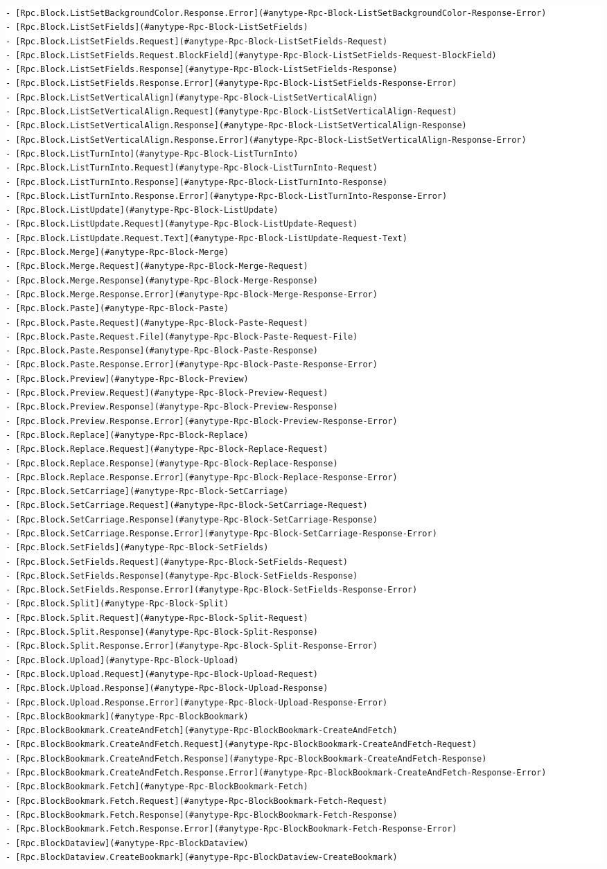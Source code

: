     - [Rpc.Block.ListSetBackgroundColor.Response.Error](#anytype-Rpc-Block-ListSetBackgroundColor-Response-Error)
    - [Rpc.Block.ListSetFields](#anytype-Rpc-Block-ListSetFields)
    - [Rpc.Block.ListSetFields.Request](#anytype-Rpc-Block-ListSetFields-Request)
    - [Rpc.Block.ListSetFields.Request.BlockField](#anytype-Rpc-Block-ListSetFields-Request-BlockField)
    - [Rpc.Block.ListSetFields.Response](#anytype-Rpc-Block-ListSetFields-Response)
    - [Rpc.Block.ListSetFields.Response.Error](#anytype-Rpc-Block-ListSetFields-Response-Error)
    - [Rpc.Block.ListSetVerticalAlign](#anytype-Rpc-Block-ListSetVerticalAlign)
    - [Rpc.Block.ListSetVerticalAlign.Request](#anytype-Rpc-Block-ListSetVerticalAlign-Request)
    - [Rpc.Block.ListSetVerticalAlign.Response](#anytype-Rpc-Block-ListSetVerticalAlign-Response)
    - [Rpc.Block.ListSetVerticalAlign.Response.Error](#anytype-Rpc-Block-ListSetVerticalAlign-Response-Error)
    - [Rpc.Block.ListTurnInto](#anytype-Rpc-Block-ListTurnInto)
    - [Rpc.Block.ListTurnInto.Request](#anytype-Rpc-Block-ListTurnInto-Request)
    - [Rpc.Block.ListTurnInto.Response](#anytype-Rpc-Block-ListTurnInto-Response)
    - [Rpc.Block.ListTurnInto.Response.Error](#anytype-Rpc-Block-ListTurnInto-Response-Error)
    - [Rpc.Block.ListUpdate](#anytype-Rpc-Block-ListUpdate)
    - [Rpc.Block.ListUpdate.Request](#anytype-Rpc-Block-ListUpdate-Request)
    - [Rpc.Block.ListUpdate.Request.Text](#anytype-Rpc-Block-ListUpdate-Request-Text)
    - [Rpc.Block.Merge](#anytype-Rpc-Block-Merge)
    - [Rpc.Block.Merge.Request](#anytype-Rpc-Block-Merge-Request)
    - [Rpc.Block.Merge.Response](#anytype-Rpc-Block-Merge-Response)
    - [Rpc.Block.Merge.Response.Error](#anytype-Rpc-Block-Merge-Response-Error)
    - [Rpc.Block.Paste](#anytype-Rpc-Block-Paste)
    - [Rpc.Block.Paste.Request](#anytype-Rpc-Block-Paste-Request)
    - [Rpc.Block.Paste.Request.File](#anytype-Rpc-Block-Paste-Request-File)
    - [Rpc.Block.Paste.Response](#anytype-Rpc-Block-Paste-Response)
    - [Rpc.Block.Paste.Response.Error](#anytype-Rpc-Block-Paste-Response-Error)
    - [Rpc.Block.Preview](#anytype-Rpc-Block-Preview)
    - [Rpc.Block.Preview.Request](#anytype-Rpc-Block-Preview-Request)
    - [Rpc.Block.Preview.Response](#anytype-Rpc-Block-Preview-Response)
    - [Rpc.Block.Preview.Response.Error](#anytype-Rpc-Block-Preview-Response-Error)
    - [Rpc.Block.Replace](#anytype-Rpc-Block-Replace)
    - [Rpc.Block.Replace.Request](#anytype-Rpc-Block-Replace-Request)
    - [Rpc.Block.Replace.Response](#anytype-Rpc-Block-Replace-Response)
    - [Rpc.Block.Replace.Response.Error](#anytype-Rpc-Block-Replace-Response-Error)
    - [Rpc.Block.SetCarriage](#anytype-Rpc-Block-SetCarriage)
    - [Rpc.Block.SetCarriage.Request](#anytype-Rpc-Block-SetCarriage-Request)
    - [Rpc.Block.SetCarriage.Response](#anytype-Rpc-Block-SetCarriage-Response)
    - [Rpc.Block.SetCarriage.Response.Error](#anytype-Rpc-Block-SetCarriage-Response-Error)
    - [Rpc.Block.SetFields](#anytype-Rpc-Block-SetFields)
    - [Rpc.Block.SetFields.Request](#anytype-Rpc-Block-SetFields-Request)
    - [Rpc.Block.SetFields.Response](#anytype-Rpc-Block-SetFields-Response)
    - [Rpc.Block.SetFields.Response.Error](#anytype-Rpc-Block-SetFields-Response-Error)
    - [Rpc.Block.Split](#anytype-Rpc-Block-Split)
    - [Rpc.Block.Split.Request](#anytype-Rpc-Block-Split-Request)
    - [Rpc.Block.Split.Response](#anytype-Rpc-Block-Split-Response)
    - [Rpc.Block.Split.Response.Error](#anytype-Rpc-Block-Split-Response-Error)
    - [Rpc.Block.Upload](#anytype-Rpc-Block-Upload)
    - [Rpc.Block.Upload.Request](#anytype-Rpc-Block-Upload-Request)
    - [Rpc.Block.Upload.Response](#anytype-Rpc-Block-Upload-Response)
    - [Rpc.Block.Upload.Response.Error](#anytype-Rpc-Block-Upload-Response-Error)
    - [Rpc.BlockBookmark](#anytype-Rpc-BlockBookmark)
    - [Rpc.BlockBookmark.CreateAndFetch](#anytype-Rpc-BlockBookmark-CreateAndFetch)
    - [Rpc.BlockBookmark.CreateAndFetch.Request](#anytype-Rpc-BlockBookmark-CreateAndFetch-Request)
    - [Rpc.BlockBookmark.CreateAndFetch.Response](#anytype-Rpc-BlockBookmark-CreateAndFetch-Response)
    - [Rpc.BlockBookmark.CreateAndFetch.Response.Error](#anytype-Rpc-BlockBookmark-CreateAndFetch-Response-Error)
    - [Rpc.BlockBookmark.Fetch](#anytype-Rpc-BlockBookmark-Fetch)
    - [Rpc.BlockBookmark.Fetch.Request](#anytype-Rpc-BlockBookmark-Fetch-Request)
    - [Rpc.BlockBookmark.Fetch.Response](#anytype-Rpc-BlockBookmark-Fetch-Response)
    - [Rpc.BlockBookmark.Fetch.Response.Error](#anytype-Rpc-BlockBookmark-Fetch-Response-Error)
    - [Rpc.BlockDataview](#anytype-Rpc-BlockDataview)
    - [Rpc.BlockDataview.CreateBookmark](#anytype-Rpc-BlockDataview-CreateBookmark)
